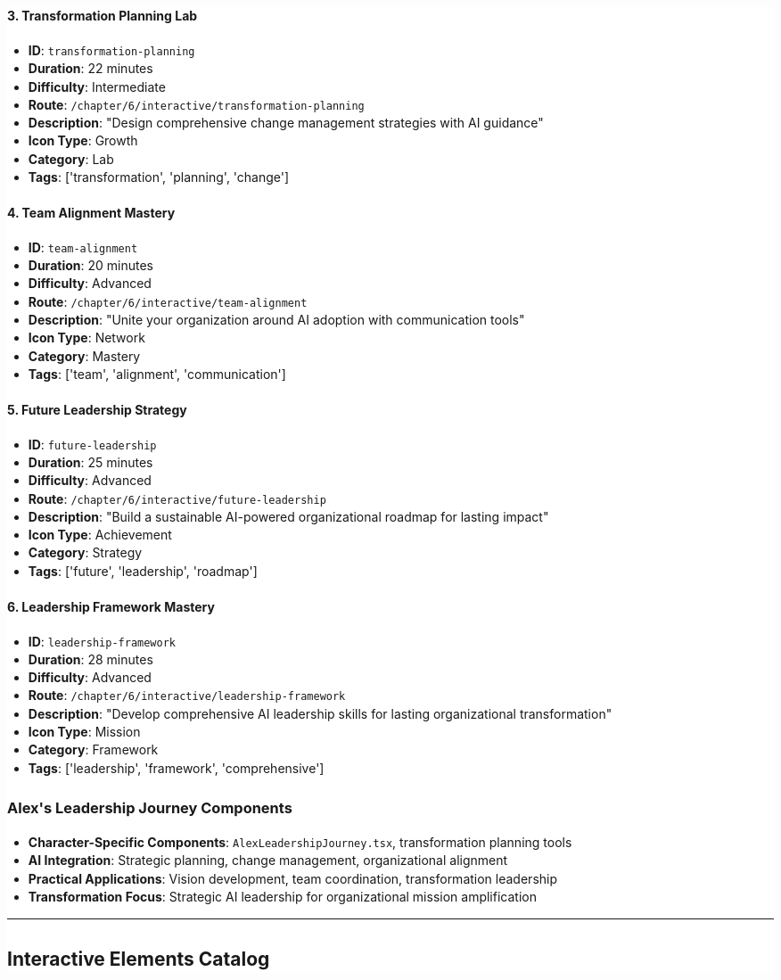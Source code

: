 #### 3. Transformation Planning Lab
- **ID**: `transformation-planning`
- **Duration**: 22 minutes
- **Difficulty**: Intermediate
- **Route**: `/chapter/6/interactive/transformation-planning`
- **Description**: "Design comprehensive change management strategies with AI guidance"
- **Icon Type**: Growth
- **Category**: Lab
- **Tags**: ['transformation', 'planning', 'change']

#### 4. Team Alignment Mastery
- **ID**: `team-alignment`
- **Duration**: 20 minutes
- **Difficulty**: Advanced
- **Route**: `/chapter/6/interactive/team-alignment`
- **Description**: "Unite your organization around AI adoption with communication tools"
- **Icon Type**: Network
- **Category**: Mastery
- **Tags**: ['team', 'alignment', 'communication']

#### 5. Future Leadership Strategy
- **ID**: `future-leadership`
- **Duration**: 25 minutes
- **Difficulty**: Advanced
- **Route**: `/chapter/6/interactive/future-leadership`
- **Description**: "Build a sustainable AI-powered organizational roadmap for lasting impact"
- **Icon Type**: Achievement
- **Category**: Strategy
- **Tags**: ['future', 'leadership', 'roadmap']

#### 6. Leadership Framework Mastery
- **ID**: `leadership-framework`
- **Duration**: 28 minutes
- **Difficulty**: Advanced
- **Route**: `/chapter/6/interactive/leadership-framework`
- **Description**: "Develop comprehensive AI leadership skills for lasting organizational transformation"
- **Icon Type**: Mission
- **Category**: Framework
- **Tags**: ['leadership', 'framework', 'comprehensive']

### Alex's Leadership Journey Components
- **Character-Specific Components**: `AlexLeadershipJourney.tsx`, transformation planning tools
- **AI Integration**: Strategic planning, change management, organizational alignment
- **Practical Applications**: Vision development, team coordination, transformation leadership
- **Transformation Focus**: Strategic AI leadership for organizational mission amplification

---

## Interactive Elements Catalog
